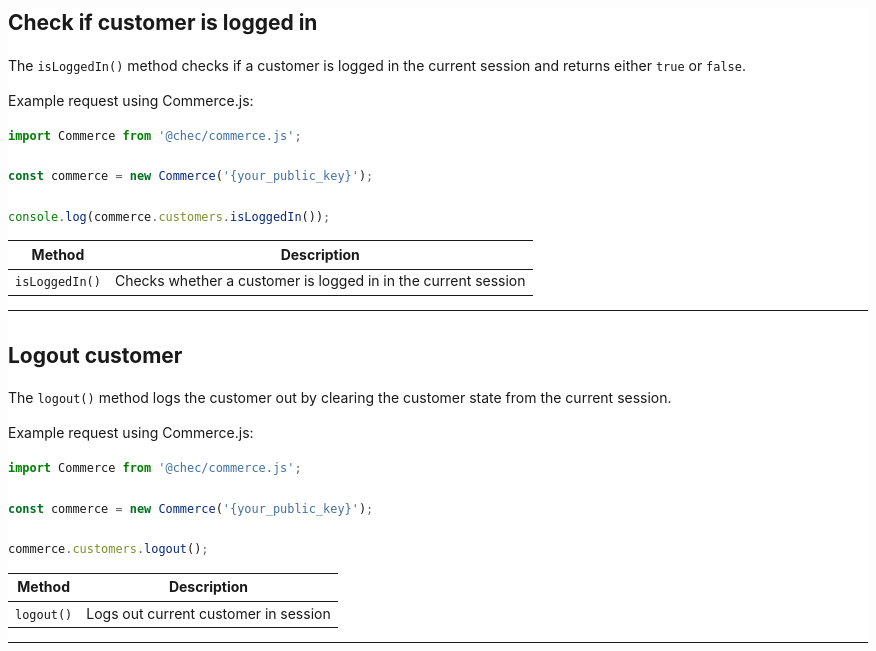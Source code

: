 
## Check if customer is logged in

The `isLoggedIn()` method checks if a customer is logged in the current session and returns either `true` or `false`.

Example request using Commerce.js:

```js
import Commerce from '@chec/commerce.js';

const commerce = new Commerce('{your_public_key}');

console.log(commerce.customers.isLoggedIn());
```

| Method | Description |
| -------------------- | ----------- |
| `isLoggedIn()`  | Checks whether a customer is logged in in the current session |

---

## Logout customer

The `logout()` method logs the customer out by clearing the customer state from the current session.

Example request using Commerce.js:

```js
import Commerce from '@chec/commerce.js';

const commerce = new Commerce('{your_public_key}');

commerce.customers.logout();
```

| Method | Description |
| -------------------- | ----------- |
| `logout()`  | Logs out current customer in session |

---
